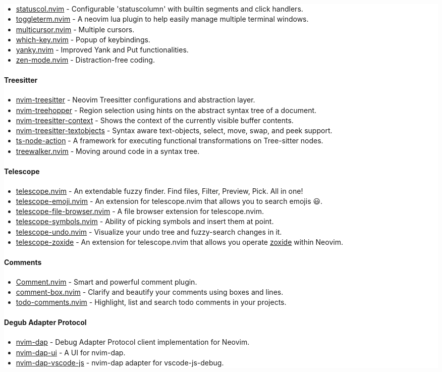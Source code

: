 - [statuscol.nvim](https://github.com/luukvbaal/statuscol.nvim) - Configurable 'statuscolumn' with builtin segments and click handlers.
- [toggleterm.nvim](https://github.com/akinsho/toggleterm.nvim) - A neovim lua plugin to help easily manage multiple terminal windows.
- [multicursor.nvim](https://github.com/jake-stewart/multicursor.nvim) - Multiple cursors.
- [which-key.nvim](https://github.com/folke/which-key.nvim) - Popup of keybindings.
- [yanky.nvim](https://github.com/gbprod/yanky.nvim) - Improved Yank and Put functionalities.
- [zen-mode.nvim](https://github.com/folke/zen-mode.nvim) - Distraction-free coding.

#### Treesitter

- [nvim-treesitter](https://github.com/nvim-treesitter/nvim-treesitter) - Neovim Treesitter configurations and abstraction layer.
- [nvim-treehopper](https://github.com/mfussenegger/nvim-treehopper) - Region selection using hints on the abstract syntax tree of a document.
- [nvim-treesitter-context](https://github.com/nvim-treesitter/nvim-treesitter-context) - Shows the context of the currently visible buffer contents.
- [nvim-treesitter-textobjects](https://github.com/nvim-treesitter/nvim-treesitter-textobjects) - Syntax aware text-objects, select, move, swap, and peek support.
- [ts-node-action](https://github.com/ckolkey/ts-node-action) - A framework for executing functional transformations on Tree-sitter nodes.
- [treewalker.nvim](https://github.com/aaronik/Treewalker.nvim?tab=readme-ov-file) - Moving around code in a syntax tree.

#### Telescope

- [telescope.nvim](https://github.com/nvim-telescope/telescope.nvim) - An extendable fuzzy finder. Find files, Filter, Preview, Pick. All in one!
- [telescope-emoji.nvim](https://github.com/xiyaowong/telescope-emoji.nvim) - An extension for telescope.nvim that allows you to search emojis 😃.
- [telescope-file-browser.nvim](https://github.com/nvim-telescope/telescope-file-browser.nvim) - A file browser extension for telescope.nvim.
- [telescope-symbols.nvim](https://github.com/nvim-telescope/telescope-symbols.nvim) - Ability of picking symbols and insert them at point.
- [telescope-undo.nvim](https://github.com/debugloop/telescope-undo.nvim) - Visualize your undo tree and fuzzy-search changes in it.
- [telescope-zoxide](https://github.com/jvgrootveld/telescope-zoxide) - An extension for telescope.nvim that allows you operate [zoxide](https://github.com/ajeetdsouza/zoxide) within Neovim.

#### Comments

- [Comment.nvim](https://github.com/numToStr/Comment.nvim) - Smart and powerful comment plugin.
- [comment-box.nvim](https://github.com/LudoPinelli/comment-box.nvim) - Clarify and beautify your comments using boxes and lines.
- [todo-comments.nvim](https://github.com/folke/todo-comments.nvim) - Highlight, list and search todo comments in your projects.

#### Degub Adapter Protocol

- [nvim-dap](https://github.com/mfussenegger/nvim-dap) - Debug Adapter Protocol client implementation for Neovim.
- [nvim-dap-ui](https://github.com/rcarriga/nvim-dap-ui) - A UI for nvim-dap.
- [nvim-dap-vscode-js](https://github.com/mxsdev/nvim-dap-vscode-js) - nvim-dap adapter for vscode-js-debug.
